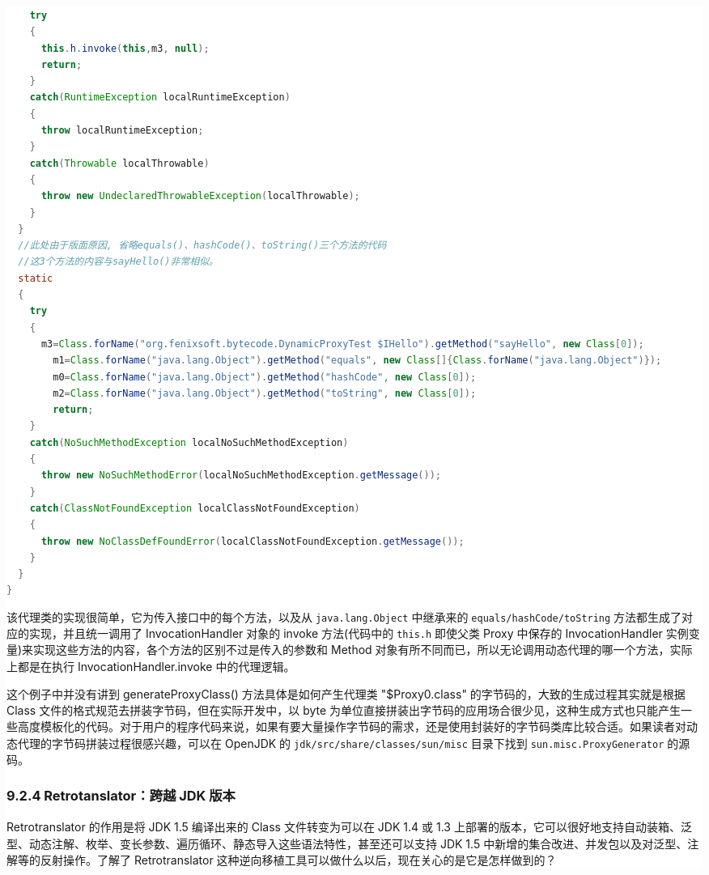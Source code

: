 ```java
    try
    {
      this.h.invoke(this,m3, null);
      return;
    }
    catch(RuntimeException localRuntimeException)
    {
      throw localRuntimeException;
    }
    catch(Throwable localThrowable)
    {
      throw new UndeclaredThrowableException(localThrowable);
    }
  }
  //此处由于版面原因, 省略equals()、hashCode()、toString()三个方法的代码
  //这3个方法的内容与sayHello()非常相似。
  static
  {
    try
    {
      m3=Class.forName("org.fenixsoft.bytecode.DynamicProxyTest $IHello").getMethod("sayHello", new Class[0]);
        m1=Class.forName("java.lang.Object").getMethod("equals", new Class[]{Class.forName("java.lang.Object")});
        m0=Class.forName("java.lang.Object").getMethod("hashCode", new Class[0]);
        m2=Class.forName("java.lang.Object").getMethod("toString", new Class[0]);
        return;
    }
    catch(NoSuchMethodException localNoSuchMethodException)
    {
      throw new NoSuchMethodError(localNoSuchMethodException.getMessage());
    }
    catch(ClassNotFoundException localClassNotFoundException)
    {
      throw new NoClassDefFoundError(localClassNotFoundException.getMessage());
    }
  }
}
```

该代理类的实现很简单，它为传入接口中的每个方法，以及从 `java.lang.Object` 中继承来的 `equals/hashCode/toString` 方法都生成了对应的实现，并且统一调用了 InvocationHandler 对象的 invoke 方法(代码中的 `this.h` 即使父类 Proxy 中保存的 InvocationHandler 实例变量)来实现这些方法的内容，各个方法的区别不过是传入的参数和 Method 对象有所不同而已，所以无论调用动态代理的哪一个方法，实际上都是在执行 InvocationHandler.invoke 中的代理逻辑。

这个例子中并没有讲到 generateProxyClass() 方法具体是如何产生代理类 "$Proxy0.class" 的字节码的，大致的生成过程其实就是根据 Class 文件的格式规范去拼装字节码，但在实际开发中，以 byte 为单位直接拼装出字节码的应用场合很少见，这种生成方式也只能产生一些高度模板化的代码。对于用户的程序代码来说，如果有要大量操作字节码的需求，还是使用封装好的字节码类库比较合适。如果读者对动态代理的字节码拼装过程很感兴趣，可以在 OpenJDK 的 `jdk/src/share/classes/sun/misc` 目录下找到 `sun.misc.ProxyGenerator` 的源码。

### 9.2.4 Retrotanslator：跨越 JDK 版本

Retrotranslator 的作用是将 JDK 1.5 编译出来的 Class 文件转变为可以在 JDK 1.4 或 1.3 上部署的版本，它可以很好地支持自动装箱、泛型、动态注解、枚举、变长参数、遍历循环、静态导入这些语法特性，甚至还可以支持 JDK 1.5 中新增的集合改进、并发包以及对泛型、注解等的反射操作。了解了 Retrotranslator 这种逆向移植工具可以做什么以后，现在关心的是它是怎样做到的？
